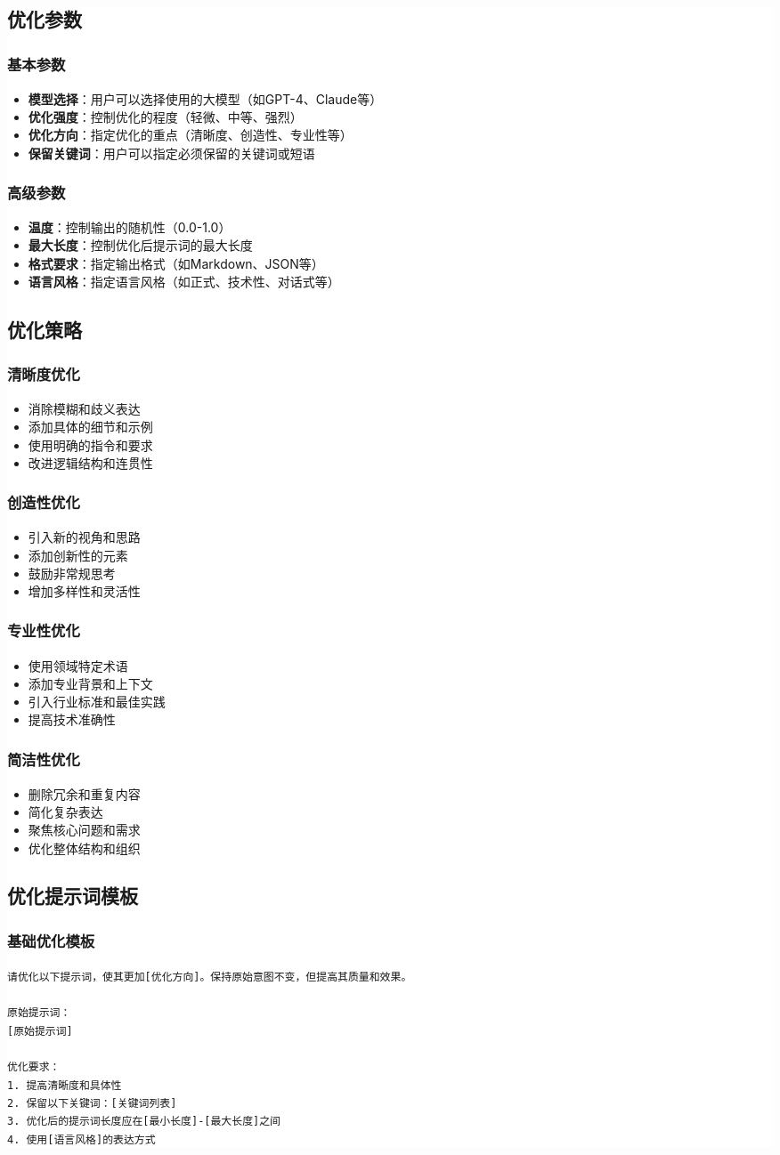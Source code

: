 ## 优化参数

### 基本参数
- **模型选择**：用户可以选择使用的大模型（如GPT-4、Claude等）
- **优化强度**：控制优化的程度（轻微、中等、强烈）
- **优化方向**：指定优化的重点（清晰度、创造性、专业性等）
- **保留关键词**：用户可以指定必须保留的关键词或短语

### 高级参数
- **温度**：控制输出的随机性（0.0-1.0）
- **最大长度**：控制优化后提示词的最大长度
- **格式要求**：指定输出格式（如Markdown、JSON等）
- **语言风格**：指定语言风格（如正式、技术性、对话式等）

## 优化策略

### 清晰度优化
- 消除模糊和歧义表达
- 添加具体的细节和示例
- 使用明确的指令和要求
- 改进逻辑结构和连贯性

### 创造性优化
- 引入新的视角和思路
- 添加创新性的元素
- 鼓励非常规思考
- 增加多样性和灵活性

### 专业性优化
- 使用领域特定术语
- 添加专业背景和上下文
- 引入行业标准和最佳实践
- 提高技术准确性

### 简洁性优化
- 删除冗余和重复内容
- 简化复杂表达
- 聚焦核心问题和需求
- 优化整体结构和组织

## 优化提示词模板

### 基础优化模板
```
请优化以下提示词，使其更加[优化方向]。保持原始意图不变，但提高其质量和效果。

原始提示词：
[原始提示词]

优化要求：
1. 提高清晰度和具体性
2. 保留以下关键词：[关键词列表]
3. 优化后的提示词长度应在[最小长度]-[最大长度]之间
4. 使用[语言风格]的表达方式
```
